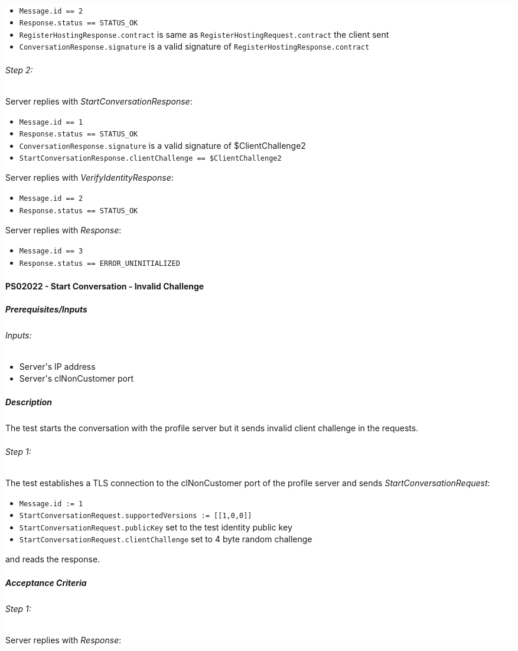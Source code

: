   * `Message.id == 2`
  * `Response.status == STATUS_OK`
  * `RegisterHostingResponse.contract` is same as `RegisterHostingRequest.contract` the client sent
  * `ConversationResponse.signature` is a valid signature of `RegisterHostingResponse.contract`


###### Step 2:
Server replies with *StartConversationResponse*:

  * `Message.id == 1`
  * `Response.status == STATUS_OK`
  * `ConversationResponse.signature` is a valid signature of $ClientChallenge2
  * `StartConversationResponse.clientChallenge == $ClientChallenge2`

Server replies with *VerifyIdentityResponse*:

  * `Message.id == 2`
  * `Response.status == STATUS_OK`

Server replies with *Response*:
  
  * `Message.id == 3`
  * `Response.status == ERROR_UNINITIALIZED`











#### PS02022 - Start Conversation - Invalid Challenge

##### Prerequisites/Inputs

###### Inputs:
  * Server's IP address
  * Server's clNonCustomer port

##### Description 

The test starts the conversation with the profile server but it sends invalid client challenge in the requests.

###### Step 1:

The test establishes a TLS connection to the clNonCustomer port of the profile server and sends *StartConversationRequest*:

  * `Message.id := 1`
  * `StartConversationRequest.supportedVersions := [[1,0,0]]`
  * `StartConversationRequest.publicKey` set to the test identity public key
  * `StartConversationRequest.clientChallenge` set to 4 byte random challenge
  
and reads the response.
  
##### Acceptance Criteria

###### Step 1:
Server replies with *Response*:
  